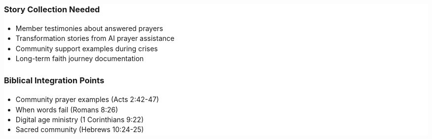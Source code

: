 ### Story Collection Needed
- Member testimonies about answered prayers
- Transformation stories from AI prayer assistance
- Community support examples during crises
- Long-term faith journey documentation

### Biblical Integration Points
- Community prayer examples (Acts 2:42-47)
- When words fail (Romans 8:26)
- Digital age ministry (1 Corinthians 9:22)
- Sacred community (Hebrews 10:24-25)
